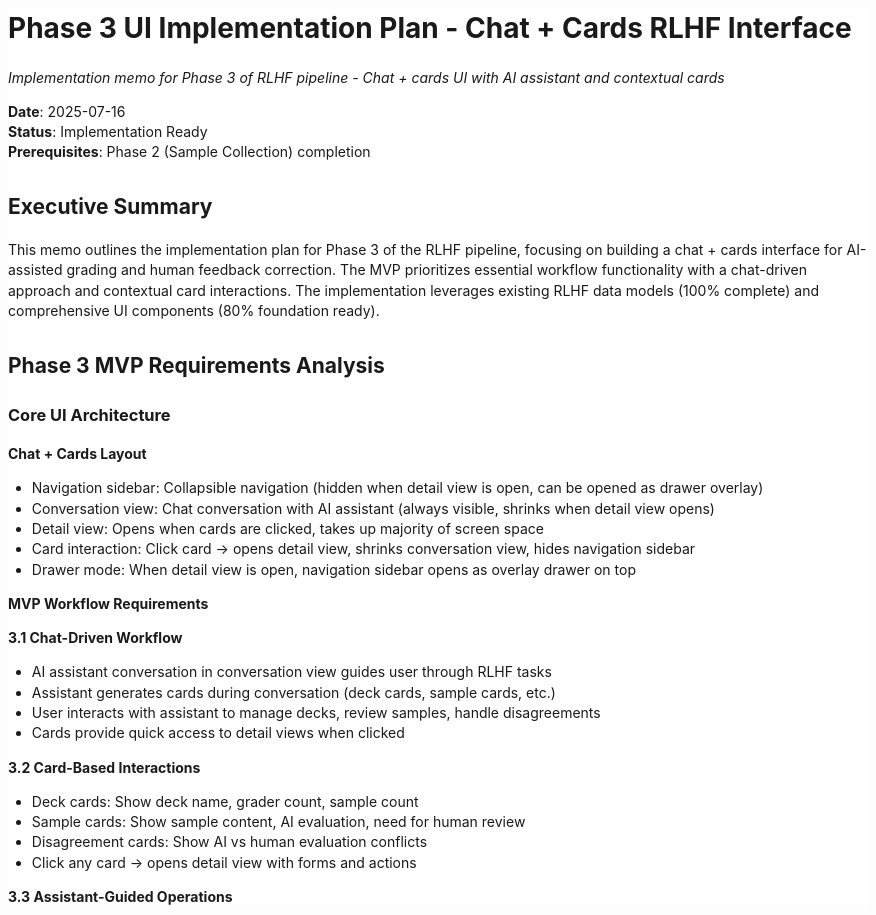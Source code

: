 # Phase 3 UI Implementation Plan - Chat + Cards RLHF Interface

_Implementation memo for Phase 3 of RLHF pipeline - Chat + cards UI with AI
assistant and contextual cards_

**Date**: 2025-07-16\
**Status**: Implementation Ready\
**Prerequisites**: Phase 2 (Sample Collection) completion

## Executive Summary

This memo outlines the implementation plan for Phase 3 of the RLHF pipeline,
focusing on building a chat + cards interface for AI-assisted grading and human
feedback correction. The MVP prioritizes essential workflow functionality with a
chat-driven approach and contextual card interactions. The implementation
leverages existing RLHF data models (100% complete) and comprehensive UI
components (80% foundation ready).

## Phase 3 MVP Requirements Analysis

### Core UI Architecture

**Chat + Cards Layout**

- Navigation sidebar: Collapsible navigation (hidden when detail view is open,
  can be opened as drawer overlay)
- Conversation view: Chat conversation with AI assistant (always visible,
  shrinks when detail view opens)
- Detail view: Opens when cards are clicked, takes up majority of screen space
- Card interaction: Click card → opens detail view, shrinks conversation view,
  hides navigation sidebar
- Drawer mode: When detail view is open, navigation sidebar opens as overlay
  drawer on top

**MVP Workflow Requirements**

**3.1 Chat-Driven Workflow**

- AI assistant conversation in conversation view guides user through RLHF tasks
- Assistant generates cards during conversation (deck cards, sample cards, etc.)
- User interacts with assistant to manage decks, review samples, handle
  disagreements
- Cards provide quick access to detail views when clicked

**3.2 Card-Based Interactions**

- Deck cards: Show deck name, grader count, sample count
- Sample cards: Show sample content, AI evaluation, need for human review
- Disagreement cards: Show AI vs human evaluation conflicts
- Click any card → opens detail view with forms and actions

**3.3 Assistant-Guided Operations**
